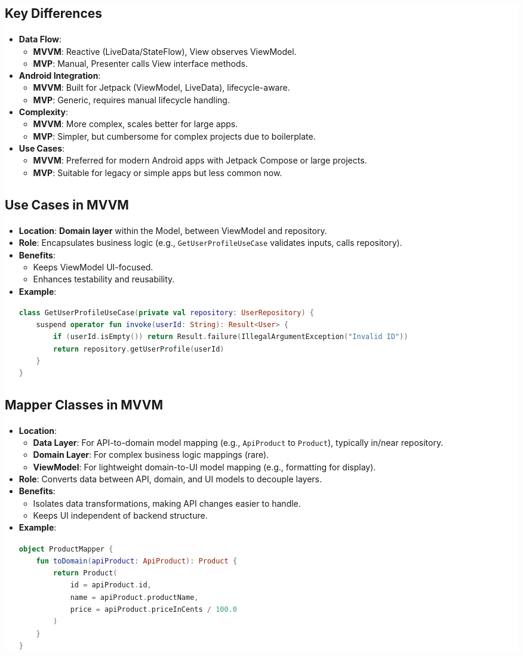 ## Key Differences
- **Data Flow**:
  - **MVVM**: Reactive (LiveData/StateFlow), View observes ViewModel.
  - **MVP**: Manual, Presenter calls View interface methods.
- **Android Integration**:
  - **MVVM**: Built for Jetpack (ViewModel, LiveData), lifecycle-aware.
  - **MVP**: Generic, requires manual lifecycle handling.
- **Complexity**:
  - **MVVM**: More complex, scales better for large apps.
  - **MVP**: Simpler, but cumbersome for complex projects due to boilerplate.
- **Use Cases**:
  - **MVVM**: Preferred for modern Android apps with Jetpack Compose or large projects.
  - **MVP**: Suitable for legacy or simple apps but less common now.

## Use Cases in MVVM
- **Location**: **Domain layer** within the Model, between ViewModel and repository.
- **Role**: Encapsulates business logic (e.g., `GetUserProfileUseCase` validates inputs, calls repository).
- **Benefits**:
  - Keeps ViewModel UI-focused.
  - Enhances testability and reusability.
- **Example**:
  ```kotlin
  class GetUserProfileUseCase(private val repository: UserRepository) {
      suspend operator fun invoke(userId: String): Result<User> {
          if (userId.isEmpty()) return Result.failure(IllegalArgumentException("Invalid ID"))
          return repository.getUserProfile(userId)
      }
  }
  ```

## Mapper Classes in MVVM
- **Location**:
  - **Data Layer**: For API-to-domain model mapping (e.g., `ApiProduct` to `Product`), typically in/near repository.
  - **Domain Layer**: For complex business logic mappings (rare).
  - **ViewModel**: For lightweight domain-to-UI model mapping (e.g., formatting for display).
- **Role**: Converts data between API, domain, and UI models to decouple layers.
- **Benefits**:
  - Isolates data transformations, making API changes easier to handle.
  - Keeps UI independent of backend structure.
- **Example**:
  ```kotlin
  object ProductMapper {
      fun toDomain(apiProduct: ApiProduct): Product {
          return Product(
              id = apiProduct.id,
              name = apiProduct.productName,
              price = apiProduct.priceInCents / 100.0
          )
      }
  }
  ```
